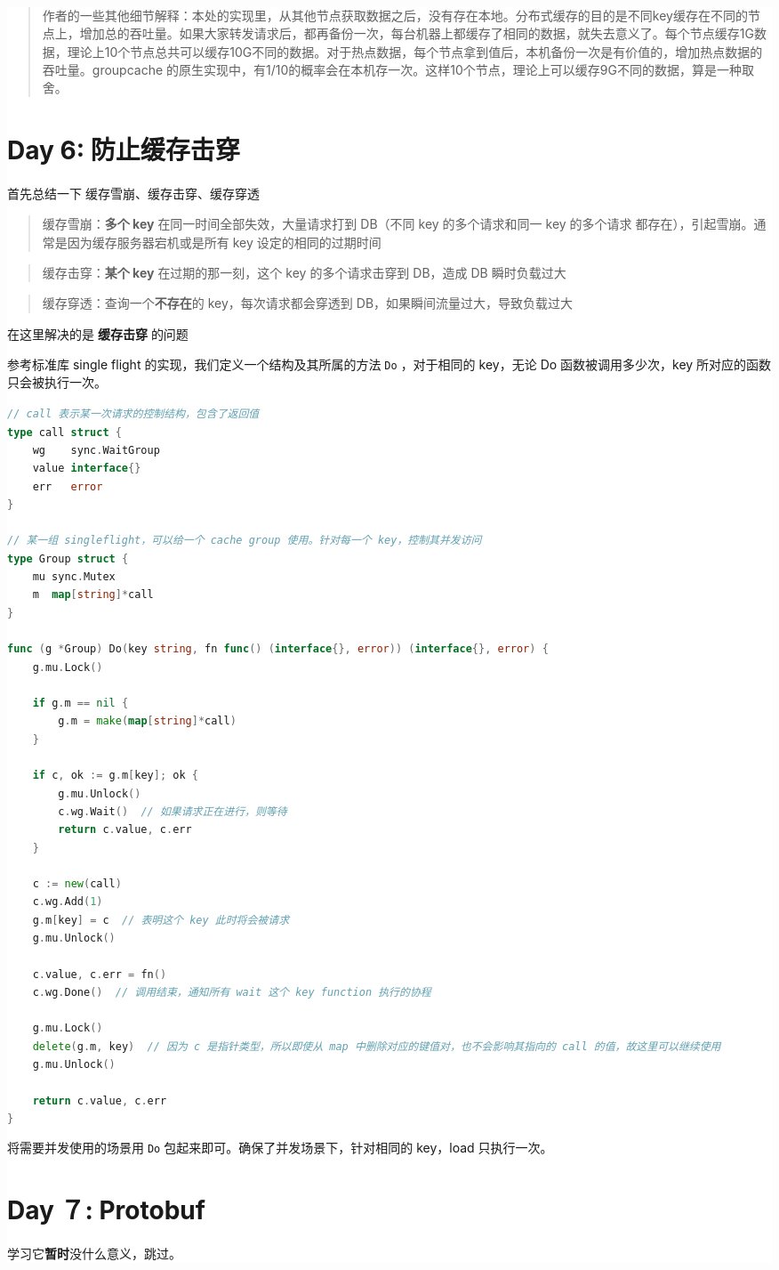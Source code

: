 > 作者的一些其他细节解释：本处的实现里，从其他节点获取数据之后，没有存在本地。分布式缓存的目的是不同key缓存在不同的节点上，增加总的吞吐量。如果大家转发请求后，都再备份一次，每台机器上都缓存了相同的数据，就失去意义了。每个节点缓存1G数据，理论上10个节点总共可以缓存10G不同的数据。对于热点数据，每个节点拿到值后，本机备份一次是有价值的，增加热点数据的吞吐量。groupcache 的原生实现中，有1/10的概率会在本机存一次。这样10个节点，理论上可以缓存9G不同的数据，算是一种取舍。

# Day 6: 防止缓存击穿
首先总结一下 缓存雪崩、缓存击穿、缓存穿透
> 缓存雪崩：**多个 key** 在同一时间全部失效，大量请求打到 DB（不同 key 的多个请求和同一 key 的多个请求 都存在），引起雪崩。通常是因为缓存服务器宕机或是所有 key 设定的相同的过期时间

> 缓存击穿：**某个 key** 在过期的那一刻，这个 key 的多个请求击穿到 DB，造成 DB 瞬时负载过大

> 缓存穿透：查询一个**不存在**的 key，每次请求都会穿透到 DB，如果瞬间流量过大，导致负载过大

在这里解决的是 **缓存击穿** 的问题

参考标准库 single flight 的实现，我们定义一个结构及其所属的方法 `Do` ，对于相同的 key，无论 Do 函数被调用多少次，key 所对应的函数只会被执行一次。

```go
// call 表示某一次请求的控制结构，包含了返回值
type call struct {
	wg    sync.WaitGroup
	value interface{}
	err   error
}

// 某一组 singleflight，可以给一个 cache group 使用。针对每一个 key，控制其并发访问
type Group struct {
	mu sync.Mutex
	m  map[string]*call
}

func (g *Group) Do(key string, fn func() (interface{}, error)) (interface{}, error) {
	g.mu.Lock()

	if g.m == nil {
		g.m = make(map[string]*call)
	}

	if c, ok := g.m[key]; ok {
		g.mu.Unlock()
		c.wg.Wait()  // 如果请求正在进行，则等待
		return c.value, c.err
	}

	c := new(call)
	c.wg.Add(1)
	g.m[key] = c  // 表明这个 key 此时将会被请求
	g.mu.Unlock()

	c.value, c.err = fn()
	c.wg.Done()  // 调用结束，通知所有 wait 这个 key function 执行的协程

	g.mu.Lock()
	delete(g.m, key)  // 因为 c 是指针类型，所以即使从 map 中删除对应的键值对，也不会影响其指向的 call 的值，故这里可以继续使用
	g.mu.Unlock()

	return c.value, c.err
}
```

将需要并发使用的场景用 `Do` 包起来即可。确保了并发场景下，针对相同的 key，load 只执行一次。

# Day ７: Protobuf
学习它**暂时**没什么意义，跳过。
